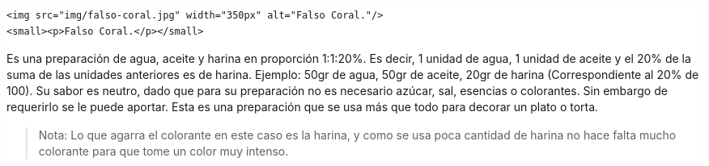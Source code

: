     <img src="img/falso-coral.jpg" width="350px" alt="Falso Coral."/>
    <small><p>Falso Coral.</p></small>
</div>

Es una preparación de agua, aceite y harina en proporción 1:1:20%. Es decir, 1 unidad de agua, 1 unidad de aceite y el 20% de la suma de las unidades anteriores es de harina. Ejemplo: 50gr de agua, 50gr de aceite, 20gr de harina (Correspondiente al 20% de 100). Su sabor es neutro, dado que para su preparación no es necesario azúcar, sal, esencias o colorantes. Sin embargo de requerirlo se le puede aportar. Esta es una preparación que se usa más que todo para decorar un plato o torta.
>Nota: Lo que agarra el colorante en este caso es la harina, y como se usa poca cantidad de harina no hace falta mucho colorante para que tome un color muy intenso.
